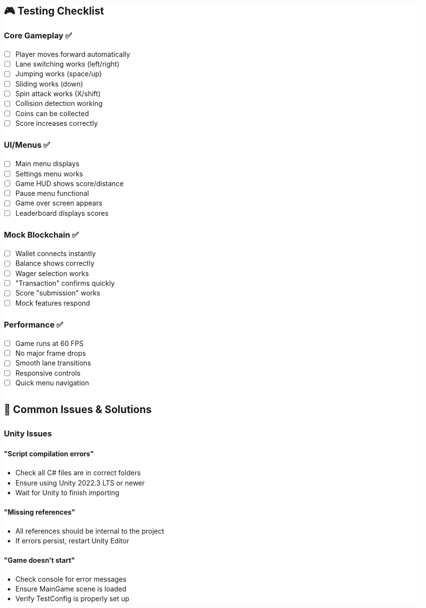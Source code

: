## 🎮 Testing Checklist

### Core Gameplay ✅
- [ ] Player moves forward automatically
- [ ] Lane switching works (left/right)
- [ ] Jumping works (space/up)
- [ ] Sliding works (down)
- [ ] Spin attack works (X/shift)
- [ ] Collision detection working
- [ ] Coins can be collected
- [ ] Score increases correctly

### UI/Menus ✅
- [ ] Main menu displays
- [ ] Settings menu works
- [ ] Game HUD shows score/distance
- [ ] Pause menu functional
- [ ] Game over screen appears
- [ ] Leaderboard displays scores

### Mock Blockchain ✅
- [ ] Wallet connects instantly
- [ ] Balance shows correctly
- [ ] Wager selection works
- [ ] "Transaction" confirms quickly
- [ ] Score "submission" works
- [ ] Mock features respond

### Performance ✅
- [ ] Game runs at 60 FPS
- [ ] No major frame drops
- [ ] Smooth lane transitions
- [ ] Responsive controls
- [ ] Quick menu navigation

## 🐛 Common Issues & Solutions

### Unity Issues

#### "Script compilation errors"
- Check all C# files are in correct folders
- Ensure using Unity 2022.3 LTS or newer
- Wait for Unity to finish importing

#### "Missing references"
- All references should be internal to the project
- If errors persist, restart Unity Editor

#### "Game doesn't start"
- Check console for error messages
- Ensure MainGame scene is loaded
- Verify TestConfig is properly set up
